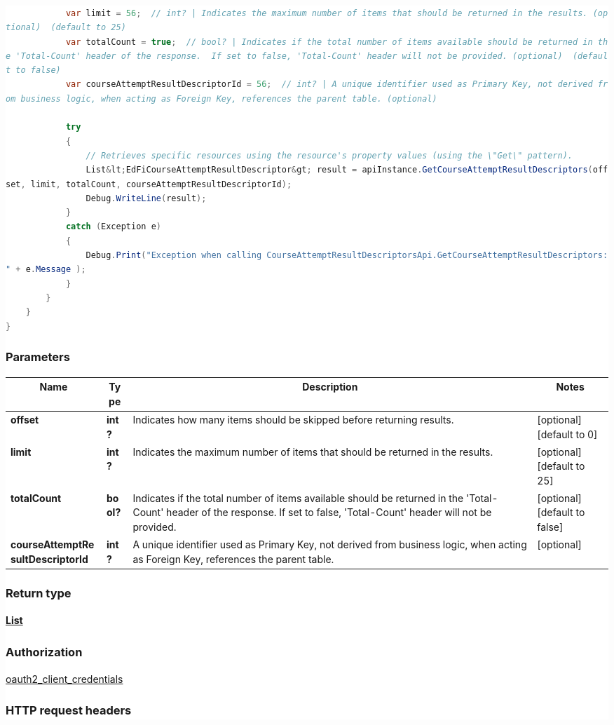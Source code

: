```csharp
            var limit = 56;  // int? | Indicates the maximum number of items that should be returned in the results. (optional)  (default to 25)
            var totalCount = true;  // bool? | Indicates if the total number of items available should be returned in the 'Total-Count' header of the response.  If set to false, 'Total-Count' header will not be provided. (optional)  (default to false)
            var courseAttemptResultDescriptorId = 56;  // int? | A unique identifier used as Primary Key, not derived from business logic, when acting as Foreign Key, references the parent table. (optional) 

            try
            {
                // Retrieves specific resources using the resource's property values (using the \"Get\" pattern).
                List&lt;EdFiCourseAttemptResultDescriptor&gt; result = apiInstance.GetCourseAttemptResultDescriptors(offset, limit, totalCount, courseAttemptResultDescriptorId);
                Debug.WriteLine(result);
            }
            catch (Exception e)
            {
                Debug.Print("Exception when calling CourseAttemptResultDescriptorsApi.GetCourseAttemptResultDescriptors: " + e.Message );
            }
        }
    }
}
```

### Parameters

Name | Type | Description  | Notes
------------- | ------------- | ------------- | -------------
 **offset** | **int?**| Indicates how many items should be skipped before returning results. | [optional] [default to 0]
 **limit** | **int?**| Indicates the maximum number of items that should be returned in the results. | [optional] [default to 25]
 **totalCount** | **bool?**| Indicates if the total number of items available should be returned in the &#39;Total-Count&#39; header of the response.  If set to false, &#39;Total-Count&#39; header will not be provided. | [optional] [default to false]
 **courseAttemptResultDescriptorId** | **int?**| A unique identifier used as Primary Key, not derived from business logic, when acting as Foreign Key, references the parent table. | [optional] 

### Return type

[**List<EdFiCourseAttemptResultDescriptor>**](EdFiCourseAttemptResultDescriptor.md)

### Authorization

[oauth2_client_credentials](../README.md#oauth2_client_credentials)

### HTTP request headers

